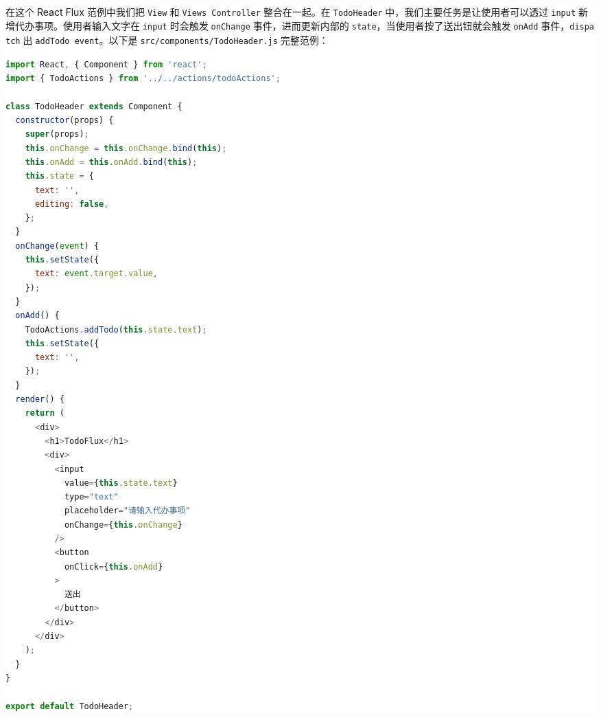 在这个 React Flux 范例中我们把 `View` 和 `Views Controller` 整合在一起。在 `TodoHeader` 中，我们主要任务是让使用者可以透过 `input` 新增代办事项。使用者输入文字在 `input` 时会触发 `onChange` 事件，进而更新内部的 `state`，当使用者按了送出钮就会触发 `onAdd` 事件，`dispatch` 出 `addTodo event`。以下是 `src/components/TodoHeader.js` 完整范例：

```javascript
import React, { Component } from 'react';
import { TodoActions } from '../../actions/todoActions';

class TodoHeader extends Component {
  constructor(props) {
    super(props);
    this.onChange = this.onChange.bind(this);
    this.onAdd = this.onAdd.bind(this);
    this.state = {
      text: '',
      editing: false,
    };
  }
  onChange(event) {
    this.setState({
      text: event.target.value,
    });
  }
  onAdd() {
    TodoActions.addTodo(this.state.text);
    this.setState({
      text: '',
    });
  }
  render() {
    return (
      <div>
        <h1>TodoFlux</h1>
        <div>
          <input
            value={this.state.text}
            type="text"
            placeholder="请输入代办事项"
            onChange={this.onChange}
          />
          <button
            onClick={this.onAdd}
          >
            送出
          </button>
        </div>
      </div>
    );
  }
}

export default TodoHeader;
```
